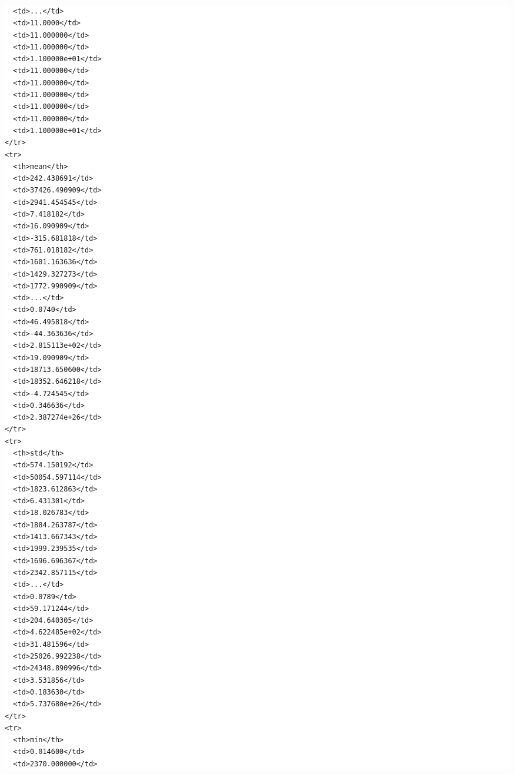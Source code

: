       <td>...</td>
      <td>11.0000</td>
      <td>11.000000</td>
      <td>11.000000</td>
      <td>1.100000e+01</td>
      <td>11.000000</td>
      <td>11.000000</td>
      <td>11.000000</td>
      <td>11.000000</td>
      <td>11.000000</td>
      <td>1.100000e+01</td>
    </tr>
    <tr>
      <th>mean</th>
      <td>242.438691</td>
      <td>37426.490909</td>
      <td>2941.454545</td>
      <td>7.418182</td>
      <td>16.090909</td>
      <td>-315.681818</td>
      <td>761.018182</td>
      <td>1601.163636</td>
      <td>1429.327273</td>
      <td>1772.990909</td>
      <td>...</td>
      <td>0.0740</td>
      <td>46.495818</td>
      <td>-44.363636</td>
      <td>2.815113e+02</td>
      <td>19.090909</td>
      <td>18713.650600</td>
      <td>18352.646218</td>
      <td>-4.724545</td>
      <td>0.346636</td>
      <td>2.387274e+26</td>
    </tr>
    <tr>
      <th>std</th>
      <td>574.150192</td>
      <td>50054.597114</td>
      <td>1823.612863</td>
      <td>6.431301</td>
      <td>18.026783</td>
      <td>1884.263787</td>
      <td>1413.667343</td>
      <td>1999.239535</td>
      <td>1696.696367</td>
      <td>2342.857115</td>
      <td>...</td>
      <td>0.0789</td>
      <td>59.171244</td>
      <td>204.640305</td>
      <td>4.622485e+02</td>
      <td>31.481596</td>
      <td>25026.992238</td>
      <td>24348.890996</td>
      <td>3.531856</td>
      <td>0.183630</td>
      <td>5.737680e+26</td>
    </tr>
    <tr>
      <th>min</th>
      <td>0.014600</td>
      <td>2370.000000</td>